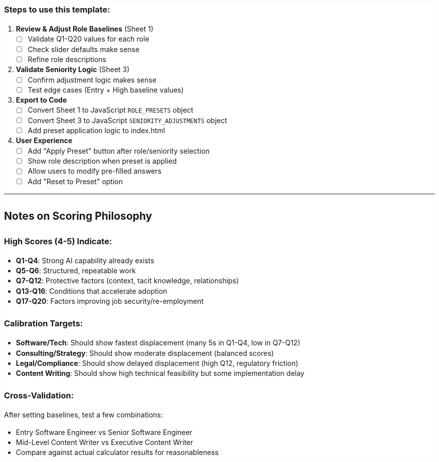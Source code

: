 ### Steps to use this template:

1. **Review & Adjust Role Baselines** (Sheet 1)
   - [ ] Validate Q1-Q20 values for each role
   - [ ] Check slider defaults make sense
   - [ ] Refine role descriptions

2. **Validate Seniority Logic** (Sheet 3)
   - [ ] Confirm adjustment logic makes sense
   - [ ] Test edge cases (Entry + High baseline values)

3. **Export to Code**
   - [ ] Convert Sheet 1 to JavaScript `ROLE_PRESETS` object
   - [ ] Convert Sheet 3 to JavaScript `SENIORITY_ADJUSTMENTS` object
   - [ ] Add preset application logic to index.html

4. **User Experience**
   - [ ] Add "Apply Preset" button after role/seniority selection
   - [ ] Show role description when preset is applied
   - [ ] Allow users to modify pre-filled answers
   - [ ] Add "Reset to Preset" option

---

## Notes on Scoring Philosophy

### High Scores (4-5) Indicate:
- **Q1-Q4**: Strong AI capability already exists
- **Q5-Q6**: Structured, repeatable work
- **Q7-Q12**: Protective factors (context, tacit knowledge, relationships)
- **Q13-Q16**: Conditions that accelerate adoption
- **Q17-Q20**: Factors improving job security/re-employment

### Calibration Targets:
- **Software/Tech**: Should show fastest displacement (many 5s in Q1-Q4, low in Q7-Q12)
- **Consulting/Strategy**: Should show moderate displacement (balanced scores)
- **Legal/Compliance**: Should show delayed displacement (high Q12, regulatory friction)
- **Content Writing**: Should show high technical feasibility but some implementation delay

### Cross-Validation:
After setting baselines, test a few combinations:
- Entry Software Engineer vs Senior Software Engineer
- Mid-Level Content Writer vs Executive Content Writer
- Compare against actual calculator results for reasonableness
